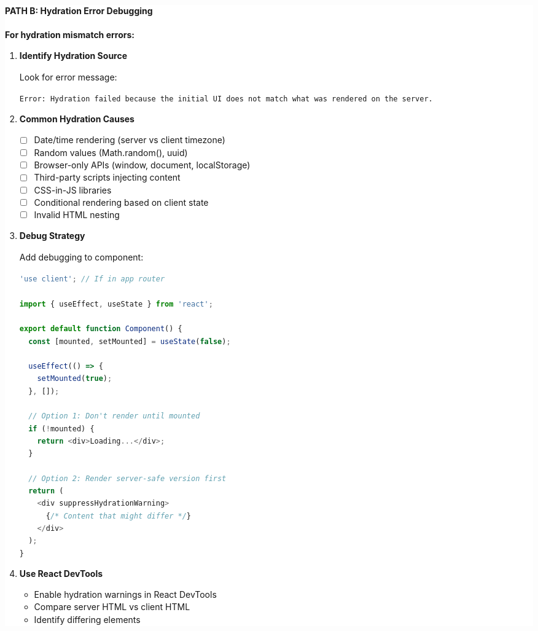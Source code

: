
#### PATH B: Hydration Error Debugging

**For hydration mismatch errors:**

1. **Identify Hydration Source**

   Look for error message:
   ```
   Error: Hydration failed because the initial UI does not match what was rendered on the server.
   ```

2. **Common Hydration Causes**
   - [ ] Date/time rendering (server vs client timezone)
   - [ ] Random values (Math.random(), uuid)
   - [ ] Browser-only APIs (window, document, localStorage)
   - [ ] Third-party scripts injecting content
   - [ ] CSS-in-JS libraries
   - [ ] Conditional rendering based on client state
   - [ ] Invalid HTML nesting

3. **Debug Strategy**

   Add debugging to component:
   ```typescript
   'use client'; // If in app router

   import { useEffect, useState } from 'react';

   export default function Component() {
     const [mounted, setMounted] = useState(false);

     useEffect(() => {
       setMounted(true);
     }, []);

     // Option 1: Don't render until mounted
     if (!mounted) {
       return <div>Loading...</div>;
     }

     // Option 2: Render server-safe version first
     return (
       <div suppressHydrationWarning>
         {/* Content that might differ */}
       </div>
     );
   }
   ```

4. **Use React DevTools**
   - Enable hydration warnings in React DevTools
   - Compare server HTML vs client HTML
   - Identify differing elements
